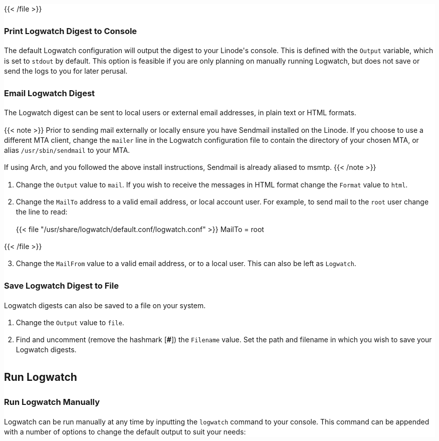 
{{< /file >}}


### Print Logwatch Digest to Console

The default Logwatch configuration will output the digest to your Linode's console. This is defined with the `Output` variable, which is set to `stdout` by default. This option is feasible if you are only planning on manually running Logwatch, but does not save or send the logs to you for later perusal.


### Email Logwatch Digest

The Logwatch digest can be sent to local users or external email addresses, in plain text or HTML formats.

{{< note >}}
Prior to sending mail externally or locally ensure you have Sendmail installed on the Linode. If you choose to use a different MTA client, change the `mailer` line in the Logwatch configuration file to contain the directory of your chosen MTA, or alias `/usr/sbin/sendmail` to your MTA.

If using Arch, and you followed the above install instructions, Sendmail is already aliased to msmtp.
{{< /note >}}

1.  Change the `Output` value to `mail`. If you wish to receive the messages in HTML format change the `Format` value to `html`.

2.  Change the `MailTo` address to a valid email address, or local account user. For example, to send mail to the `root` user change the line to read:

    {{< file "/usr/share/logwatch/default.conf/logwatch.conf" >}}
MailTo = root


{{< /file >}}


3.  Change the `MailFrom` value to a valid email address, or to a local user. This can also be left as `Logwatch`.


### Save Logwatch Digest to File

Logwatch digests can also be saved to a file on your system.

1.  Change the `Output` value to `file`.

2.  Find and uncomment (remove the hashmark [**#**]) the `Filename` value. Set the path and filename in which you wish to save your Logwatch digests.


## Run Logwatch

### Run Logwatch Manually

Logwatch can be run manually at any time by inputting the `logwatch` command to your console. This command can be appended with a number of options to change the default output to suit your needs:
